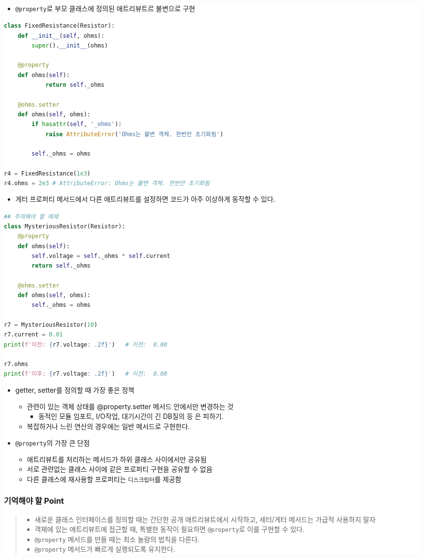 - `@property`로 부모 클래스에 정의된 애트리뷰트르 불변으로 구현
```python
class FixedResistance(Resistor):
    def __init__(self, ohms):
        super().__init__(ohms)
    
    @property
    def ohms(self):
            return self._ohms
    
    @ohms.setter
    def ohms(self, ohms):
        if hasattr(self, '_ohms'):
            raise AttributeError('Ohms는 불변 객체. 한번만 초기화됨')

        self._ohms = ohms

r4 = FixedResistance(1e3)
r4.ohms = 2e3 # AttributeError: Ohms는 불변 객체. 한번만 초기화됨
```

- 게터 프로퍼티 메서드에서 다른 애트리뷰트를 설정하면 코드가 아주 이상하게 동작할 수 있다.
```python
## 주의해야 할 예제
class MysteriousResistor(Resistor):
    @property
    def ohms(self):
        self.voltage = self._ohms * self.current
        return self._ohms
    
    @ohms.setter
    def ohms(self, ohms):
        self._ohms = ohms

r7 = MysteriousResistor(10)
r7.current = 0.01
print(f'이전: {r7.voltage: .2f}')   # 이전:  0.00

r7.ohms
print(f'이후: {r7.voltage: .2f}')   # 이전:  0.00
```

- getter, setter를 정의할 때 가장 좋은 정책
    - 관련이 있는 객체 상태를 @property.setter 메서드 안에서만 변경하는 것
        - 동적인 모듈 임포트, I/O작업, 대기시간이 긴 DB질의 등 은 피하기.
    - 복잡하거나 느린 연산의 경우에는 일반 메서드로 구현한다.

- `@property`의 가장 큰 단점
    - 애트리뷰트를 처리하는 메서드가 하위 클래스 사이에서만 공유됨
    - 서로 관련없는 클래스 사이에 같은 프로퍼티 구현을 공유할 수 없음
    - 다른 클래스에 재사용할 프로퍼티는 `디스크립터`를 제공함

### 기억해야 할 Point
> - 새로운 클래스 인터페이스를 정의할 때는 간단한 공개 애트리뷰트에서 시작하고, 세터/게터 메서드는 가급적 사용하지 말자<br>
> - 객체에 있는 애트리뷰트에 접근할 때, 특별한 동작이 필요하면 `@property`로 이를 구현할 수 있다.<br>
> - `@property` 메서드를 만들 때는 최소 놀람의 법칙을 다른다.<br>
> - `@property` 메서드가 빠르게 실행되도록 유지한다.<br>
